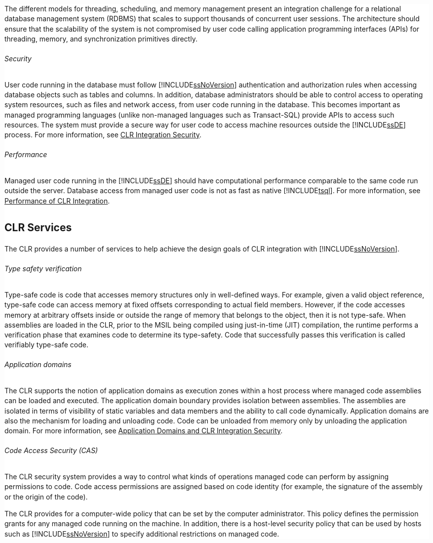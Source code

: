  The different models for threading, scheduling, and memory management present an integration challenge for a relational database management system (RDBMS) that scales to support thousands of concurrent user sessions. The architecture should ensure that the scalability of the system is not compromised by user code calling application programming interfaces (APIs) for threading, memory, and synchronization primitives directly.  
  
###### Security  
 User code running in the database must follow [!INCLUDE[ssNoVersion](../../includes/ssnoversion-md.md)] authentication and authorization rules when accessing database objects such as tables and columns. In addition, database administrators should be able to control access to operating system resources, such as files and network access, from user code running in the database. This becomes important as managed programming languages (unlike non-managed languages such as Transact-SQL) provide APIs to access such resources. The system must provide a secure way for user code to access machine resources outside the [!INCLUDE[ssDE](../../includes/ssde-md.md)] process. For more information, see [CLR Integration Security](../../relational-databases/clr-integration/security/clr-integration-security.md).  
  
###### Performance  
 Managed user code running in the [!INCLUDE[ssDE](../../includes/ssde-md.md)] should have computational performance comparable to the same code run outside the server. Database access from managed user code is not as fast as native [!INCLUDE[tsql](../../includes/tsql-md.md)]. For more information, see [Performance of CLR Integration](../../relational-databases/clr-integration/clr-integration-architecture-performance.md).  
  
## CLR Services  
 The CLR provides a number of services to help achieve the design goals of CLR integration with [!INCLUDE[ssNoVersion](../../includes/ssnoversion-md.md)].  
  
###### Type safety verification  
 Type-safe code is code that accesses memory structures only in well-defined ways. For example, given a valid object reference, type-safe code can access memory at fixed offsets corresponding to actual field members. However, if the code accesses memory at arbitrary offsets inside or outside the range of memory that belongs to the object, then it is not type-safe. When assemblies are loaded in the CLR, prior to the MSIL being compiled using just-in-time (JIT) compilation, the runtime performs a verification phase that examines code to determine its type-safety. Code that successfully passes this verification is called verifiably type-safe code.  
  
###### Application domains  
 The CLR supports the notion of application domains as execution zones within a host process where managed code assemblies can be loaded and executed. The application domain boundary provides isolation between assemblies. The assemblies are isolated in terms of visibility of static variables and data members and the ability to call code dynamically. Application domains are also the mechanism for loading and unloading code. Code can be unloaded from memory only by unloading the application domain. For more information, see [Application Domains and CLR Integration Security](http://msdn.microsoft.com/library/54ee904e-e21a-4ee7-b4ad-a6f6f71bd473).  
  
###### Code Access Security (CAS)  
 The CLR security system provides a way to control what kinds of operations managed code can perform by assigning permissions to code. Code access permissions are assigned based on code identity (for example, the signature of the assembly or the origin of the code).  
  
 The CLR provides for a computer-wide policy that can be set by the computer administrator. This policy defines the permission grants for any managed code running on the machine. In addition, there is a host-level security policy that can be used by hosts such as [!INCLUDE[ssNoVersion](../../includes/ssnoversion-md.md)] to specify additional restrictions on managed code.  
  